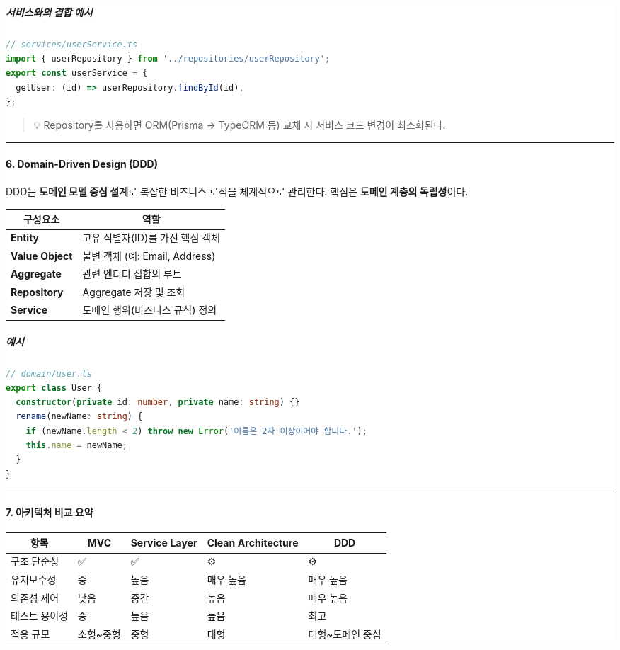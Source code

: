 ##### 서비스와의 결합 예시

```ts
// services/userService.ts
import { userRepository } from '../repositories/userRepository';
export const userService = {
  getUser: (id) => userRepository.findById(id),
};
```

> 💡 Repository를 사용하면 ORM(Prisma → TypeORM 등) 교체 시 서비스 코드 변경이 최소화된다.

---

#### 6. Domain-Driven Design (DDD)

DDD는 **도메인 모델 중심 설계**로 복잡한 비즈니스 로직을 체계적으로 관리한다.
핵심은 **도메인 계층의 독립성**이다.

| 구성요소             | 역할                        |
| ---------------- | ------------------------- |
| **Entity**       | 고유 식별자(ID)를 가진 핵심 객체      |
| **Value Object** | 불변 객체 (예: Email, Address) |
| **Aggregate**    | 관련 엔티티 집합의 루트             |
| **Repository**   | Aggregate 저장 및 조회         |
| **Service**      | 도메인 행위(비즈니스 규칙) 정의        |

##### 예시

```ts
// domain/user.ts
export class User {
  constructor(private id: number, private name: string) {}
  rename(newName: string) {
    if (newName.length < 2) throw new Error('이름은 2자 이상이어야 합니다.');
    this.name = newName;
  }
}
```

---

#### 7. 아키텍처 비교 요약

| 항목      | MVC   | Service Layer | Clean Architecture | DDD       |
| ------- | ----- | ------------- | ------------------ | --------- |
| 구조 단순성  | ✅     | ✅             | ⚙️                 | ⚙️        |
| 유지보수성   | 중     | 높음            | 매우 높음              | 매우 높음     |
| 의존성 제어  | 낮음    | 중간            | 높음                 | 매우 높음     |
| 테스트 용이성 | 중     | 높음            | 높음                 | 최고        |
| 적용 규모   | 소형~중형 | 중형            | 대형                 | 대형~도메인 중심 |
